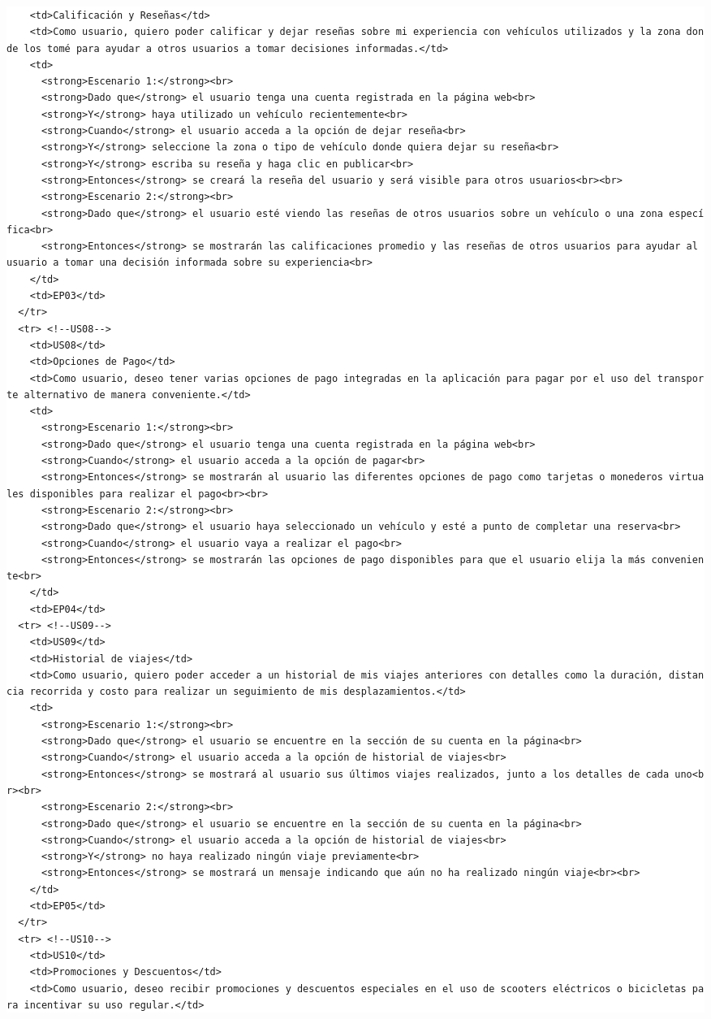         <td>Calificación y Reseñas</td>
        <td>Como usuario, quiero poder calificar y dejar reseñas sobre mi experiencia con vehículos utilizados y la zona donde los tomé para ayudar a otros usuarios a tomar decisiones informadas.</td>
        <td>
          <strong>Escenario 1:</strong><br>
          <strong>Dado que</strong> el usuario tenga una cuenta registrada en la página web<br>
          <strong>Y</strong> haya utilizado un vehículo recientemente<br>
          <strong>Cuando</strong> el usuario acceda a la opción de dejar reseña<br>
          <strong>Y</strong> seleccione la zona o tipo de vehículo donde quiera dejar su reseña<br>
          <strong>Y</strong> escriba su reseña y haga clic en publicar<br>
          <strong>Entonces</strong> se creará la reseña del usuario y será visible para otros usuarios<br><br>
          <strong>Escenario 2:</strong><br>
          <strong>Dado que</strong> el usuario esté viendo las reseñas de otros usuarios sobre un vehículo o una zona específica<br>
          <strong>Entonces</strong> se mostrarán las calificaciones promedio y las reseñas de otros usuarios para ayudar al usuario a tomar una decisión informada sobre su experiencia<br>
        </td>
        <td>EP03</td>
      </tr>
      <tr> <!--US08-->
        <td>US08</td>
        <td>Opciones de Pago</td>
        <td>Como usuario, deseo tener varias opciones de pago integradas en la aplicación para pagar por el uso del transporte alternativo de manera conveniente.</td>
        <td>
          <strong>Escenario 1:</strong><br>
          <strong>Dado que</strong> el usuario tenga una cuenta registrada en la página web<br> 
          <strong>Cuando</strong> el usuario acceda a la opción de pagar<br>
          <strong>Entonces</strong> se mostrarán al usuario las diferentes opciones de pago como tarjetas o monederos virtuales disponibles para realizar el pago<br><br> 
          <strong>Escenario 2:</strong><br>
          <strong>Dado que</strong> el usuario haya seleccionado un vehículo y esté a punto de completar una reserva<br>
          <strong>Cuando</strong> el usuario vaya a realizar el pago<br>
          <strong>Entonces</strong> se mostrarán las opciones de pago disponibles para que el usuario elija la más conveniente<br>
        </td>
        <td>EP04</td>
      <tr> <!--US09-->
        <td>US09</td>
        <td>Historial de viajes</td>
        <td>Como usuario, quiero poder acceder a un historial de mis viajes anteriores con detalles como la duración, distancia recorrida y costo para realizar un seguimiento de mis desplazamientos.</td>
        <td>
          <strong>Escenario 1:</strong><br>
          <strong>Dado que</strong> el usuario se encuentre en la sección de su cuenta en la página<br> 
          <strong>Cuando</strong> el usuario acceda a la opción de historial de viajes<br>
          <strong>Entonces</strong> se mostrará al usuario sus últimos viajes realizados, junto a los detalles de cada uno<br><br>
          <strong>Escenario 2:</strong><br>
          <strong>Dado que</strong> el usuario se encuentre en la sección de su cuenta en la página<br> 
          <strong>Cuando</strong> el usuario acceda a la opción de historial de viajes<br>
          <strong>Y</strong> no haya realizado ningún viaje previamente<br>
          <strong>Entonces</strong> se mostrará un mensaje indicando que aún no ha realizado ningún viaje<br><br>
        </td>
        <td>EP05</td>
      </tr>
      <tr> <!--US10-->
        <td>US10</td>
        <td>Promociones y Descuentos</td>
        <td>Como usuario, deseo recibir promociones y descuentos especiales en el uso de scooters eléctricos o bicicletas para incentivar su uso regular.</td>